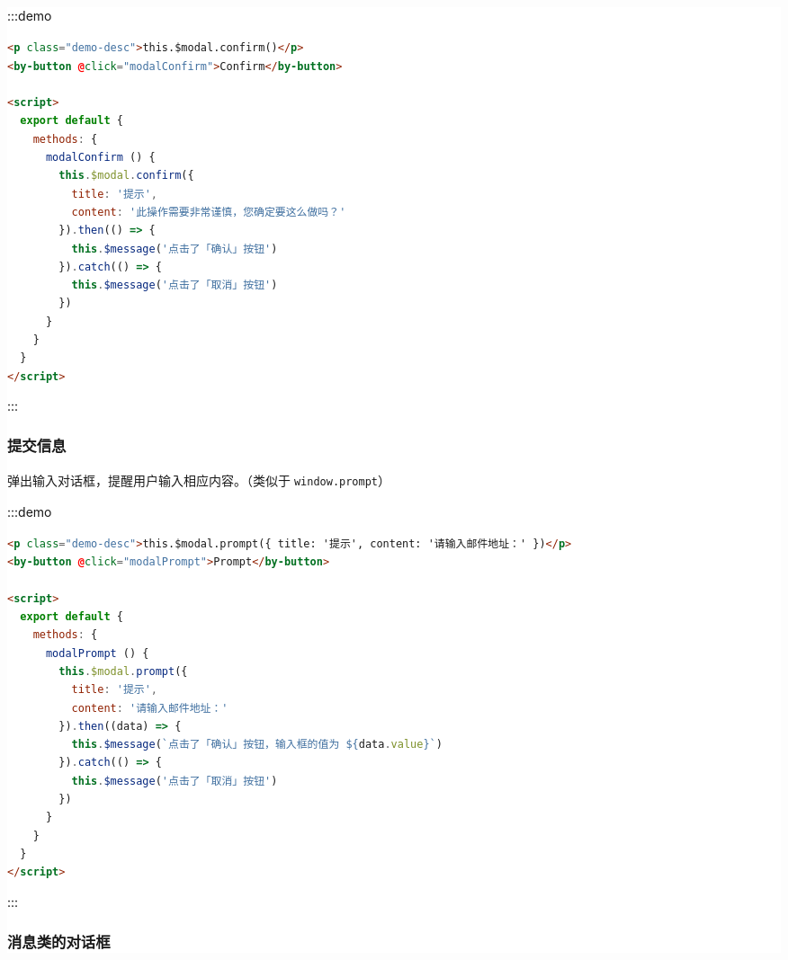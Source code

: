 :::demo
```html
<p class="demo-desc">this.$modal.confirm()</p>
<by-button @click="modalConfirm">Confirm</by-button>

<script>
  export default {
    methods: {
      modalConfirm () {
        this.$modal.confirm({
          title: '提示',
          content: '此操作需要非常谨慎，您确定要这么做吗？'
        }).then(() => {
          this.$message('点击了「确认」按钮')
        }).catch(() => {
          this.$message('点击了「取消」按钮')
        })
      }
    }
  }
</script>
```
:::

### 提交信息

弹出输入对话框，提醒用户输入相应内容。（类似于 `window.prompt`）

:::demo
```html
<p class="demo-desc">this.$modal.prompt({ title: '提示', content: '请输入邮件地址：' })</p>
<by-button @click="modalPrompt">Prompt</by-button>

<script>
  export default {
    methods: {
      modalPrompt () {
        this.$modal.prompt({
          title: '提示',
          content: '请输入邮件地址：'
        }).then((data) => {
          this.$message(`点击了「确认」按钮，输入框的值为 ${data.value}`)
        }).catch(() => {
          this.$message('点击了「取消」按钮')
        })
      }
    }
  }
</script>
```
:::

### 消息类的对话框
